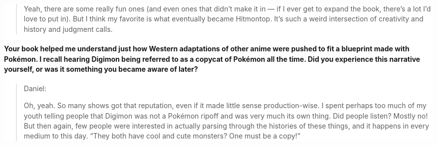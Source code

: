 > Yeah, there are some really fun ones (and even ones that didn’t make it in — if I ever get to expand the book, there’s a lot I’d love to put in). But I think my favorite is what eventually became Hitmontop. It’s such a weird intersection of creativity and history and judgment calls.
#### Your book helped me understand just how Western adaptations of other anime were pushed to fit a blueprint made with Pokémon. I recall hearing Digimon being referred to as a copycat of Pokémon all the time. Did you experience this narrative yourself, or was it something you became aware of later?
> Daniel:
> 
> Oh, yeah. So many shows got that reputation, even if it made little sense production-wise. I spent perhaps too much of my youth telling people that Digimon was not a Pokémon ripoff and was very much its own thing. Did people listen? Mostly no! But then again, few people were interested in actually parsing through the histories of these things, and it happens in every medium to this day. “They both have cool and cute monsters? One must be a copy!”
